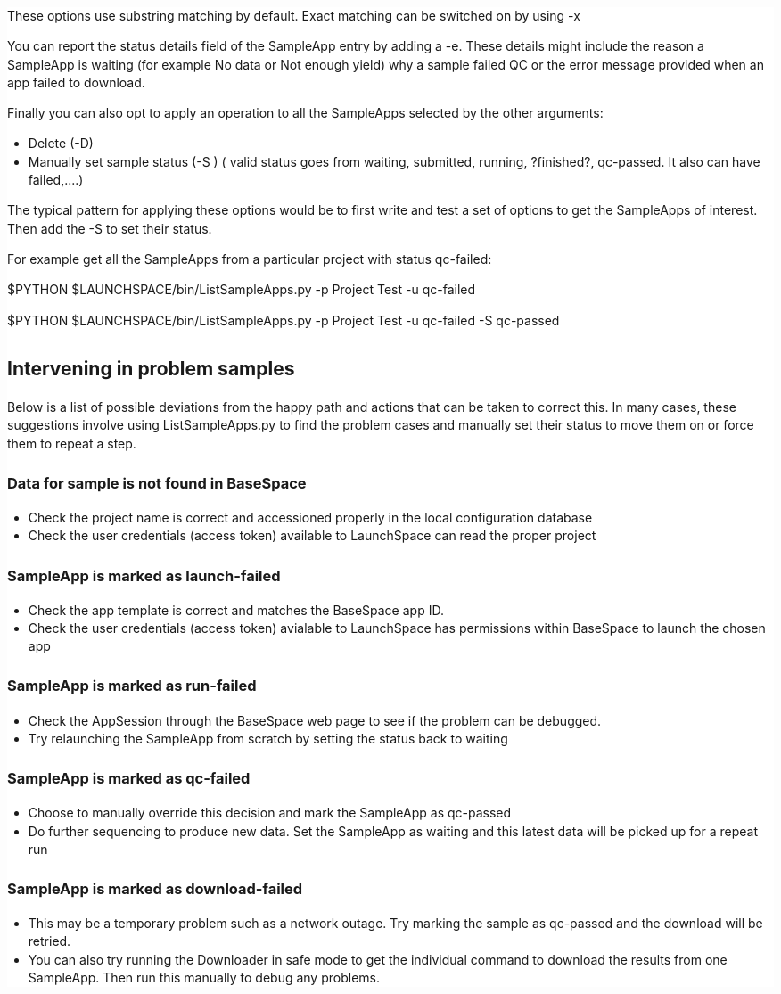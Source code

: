 These options use substring matching by default. Exact matching can be switched on by using -x

You can report the status details field of the SampleApp entry by adding a -e. These details might include the reason a SampleApp is waiting (for example No data or Not enough yield)
 why a sample failed QC or the error message provided when an app failed to download.

Finally
 you can also opt to apply an operation to all the SampleApps selected by the other arguments:

- Delete (-D)
- Manually set sample status (-S <newstatus>) ( valid status goes from waiting, submitted, running, ?finished?, qc-passed.  It also can have failed,....)
 
The typical pattern for applying these options would be to first write and test a set of options to get the SampleApps of interest. Then add the -S to set their status.

For example
 get all the SampleApps from a particular project with status qc-failed:

$PYTHON $LAUNCHSPACE/bin/ListSampleApps.py -p Project Test -u qc-failed

$PYTHON $LAUNCHSPACE/bin/ListSampleApps.py -p Project Test -u qc-failed -S qc-passed

 
Intervening in problem samples
-----------------------------------------

Below is a list of possible deviations from the happy path and actions that can be taken to correct this. In many cases, these suggestions involve using ListSampleApps.py to find the problem cases and manually set their status to move them on or force them to repeat a step.

### Data for sample is not found in BaseSpace

- Check the project name is correct and accessioned properly in the local configuration database
- Check the user credentials (access token) available to LaunchSpace can read the proper project

### SampleApp is marked as launch-failed

- Check the app template is correct and matches the BaseSpace app ID.
- Check the user credentials (access token) avialable to LaunchSpace has permissions within BaseSpace to launch the chosen app

### SampleApp is marked as run-failed

- Check the AppSession through the BaseSpace web page to see if the problem can be debugged.
- Try relaunching the SampleApp from scratch by setting the status back to waiting

### SampleApp is marked as qc-failed

- Choose to manually override this decision and mark the SampleApp as qc-passed
- Do further sequencing to produce new data. Set the SampleApp as waiting and this latest data will be picked up for a repeat run

### SampleApp is marked as download-failed

- This may be a temporary problem such as a network outage. Try marking the sample as qc-passed and the download will be retried.
- You can also try running the Downloader in safe mode to get the individual command to download the results from one SampleApp. Then run this manually to debug any problems.
